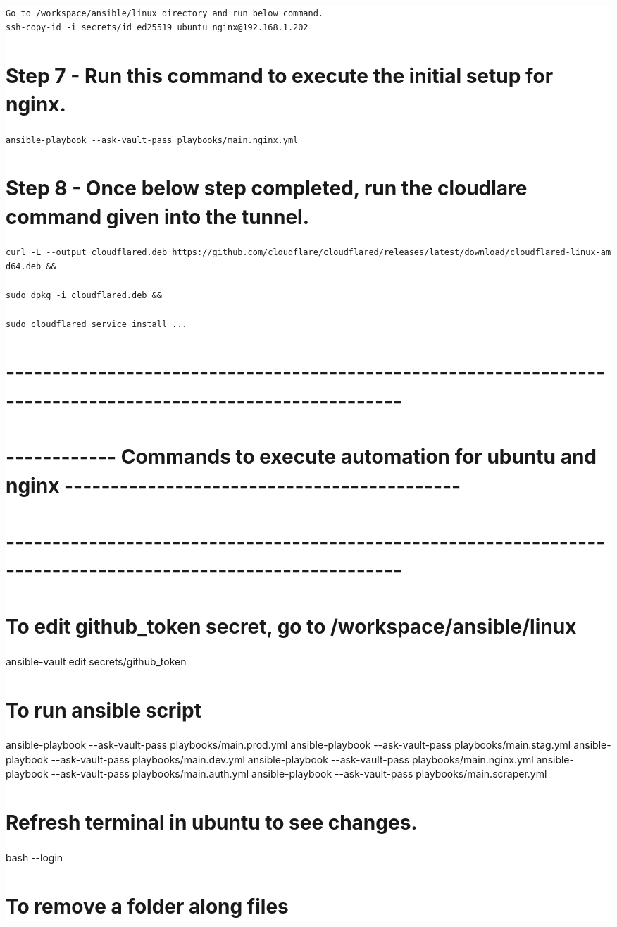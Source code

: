     Go to /workspace/ansible/linux directory and run below command.
    ssh-copy-id -i secrets/id_ed25519_ubuntu nginx@192.168.1.202

# Step 7 - Run this command to execute the initial setup for nginx.

    ansible-playbook --ask-vault-pass playbooks/main.nginx.yml

# Step 8 - Once below step completed, run the cloudlare command given into the tunnel.

    curl -L --output cloudflared.deb https://github.com/cloudflare/cloudflared/releases/latest/download/cloudflared-linux-amd64.deb && 

    sudo dpkg -i cloudflared.deb && 

    sudo cloudflared service install ...

# ------------------------------------------------------------------------------------------------------------
# ------------ Commands to execute automation for ubuntu and nginx -------------------------------------------
# ------------------------------------------------------------------------------------------------------------

# To edit github_token secret, go to /workspace/ansible/linux

ansible-vault edit secrets/github_token

# To run ansible script

ansible-playbook --ask-vault-pass playbooks/main.prod.yml
ansible-playbook --ask-vault-pass playbooks/main.stag.yml
ansible-playbook --ask-vault-pass playbooks/main.dev.yml
ansible-playbook --ask-vault-pass playbooks/main.nginx.yml
ansible-playbook --ask-vault-pass playbooks/main.auth.yml
ansible-playbook --ask-vault-pass playbooks/main.scraper.yml

# Refresh terminal in ubuntu to see changes.

bash --login

# To remove a folder along files
